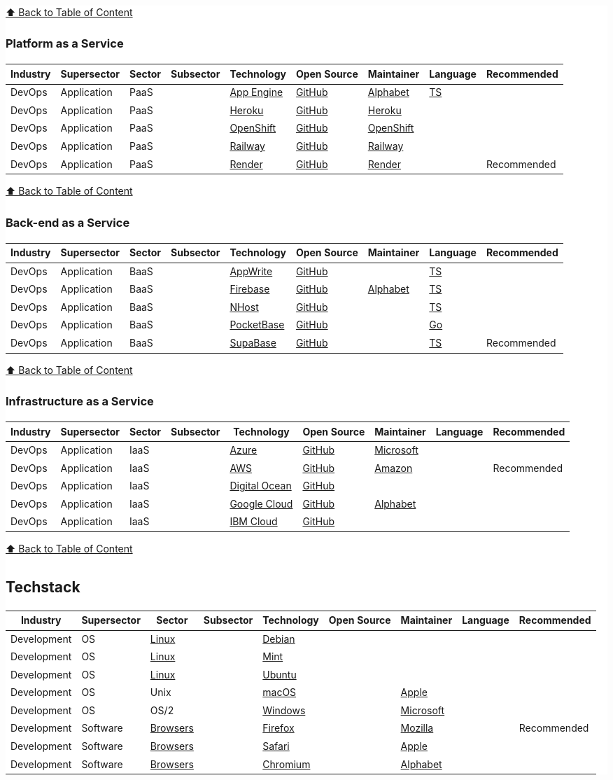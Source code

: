 [⬆️ Back to Table of Content](#table-of-content)

### Platform as a Service

| Industry | Supersector | Sector | Subsector | Technology                      | Open Source             | Maintainer             | Language | Recommended |
| -------- | ----------- | ------ | --------- | ------------------------------- | ----------------------- | ---------------------- | -------- | ----------- |
| DevOps   | Application | PaaS   |           | [App Engine][google-app-engine] | [GitHub][gh-app-engine] | [Alphabet][alphabet]   | [TS][ts] |             |
| DevOps   | Application | PaaS   |           | [Heroku][heroku]                | [GitHub][gh-heroku]     | [Heroku][heroku]       |          |             |
| DevOps   | Application | PaaS   |           | [OpenShift][openshift]          | [GitHub][gh-openshift]  | [OpenShift][openshift] |          |             |
| DevOps   | Application | PaaS   |           | [Railway][railway]              | [GitHub][gh-railway]    | [Railway][railway]     |          |             |
| DevOps   | Application | PaaS   |           | [Render][render]                | [GitHub][gh-render]     | [Render][render]       |          | Recommended |

[⬆️ Back to Table of Content](#table-of-content)

### Back-end as a Service

| Industry | Supersector | Sector | Subsector | Technology               | Open Source             | Maintainer           | Language | Recommended |
| -------- | ----------- | ------ | --------- | ------------------------ | ----------------------- | -------------------- | -------- | ----------- |
| DevOps   | Application | BaaS   |           | [AppWrite][appwrite]     | [GitHub][gh-appwrite]   |                      | [TS][ts] |             |
| DevOps   | Application | BaaS   |           | [Firebase][firebase]     | [GitHub][gh-firebase]   | [Alphabet][alphabet] | [TS][ts] |             |
| DevOps   | Application | BaaS   |           | [NHost][nhost]           | [GitHub][gh-nhost]      |                      | [TS][ts] |             |
| DevOps   | Application | BaaS   |           | [PocketBase][pocketbase] | [GitHub][gh-pocketbase] |                      | [Go][go] |             |
| DevOps   | Application | BaaS   |           | [SupaBase][supabase]     | [GitHub][gh-supabase]   |                      | [TS][ts] | Recommended |

[⬆️ Back to Table of Content](#table-of-content)

### Infrastructure as a Service

| Industry | Supersector | Sector | Subsector | Technology                     | Open Source                | Maintainer           | Language | Recommended |
| -------- | ----------- | ------ | --------- | ------------------------------ | -------------------------- | -------------------- | -------- | ----------- |
| DevOps   | Application | IaaS   |           | [Azure][ms-azure]              | [GitHub][gh-azure]         | [Microsoft][ms]      |          |             |
| DevOps   | Application | IaaS   |           | [AWS][aws]                     | [GitHub][gh-aws]           | [Amazon][amazon]     |          | Recommended |
| DevOps   | Application | IaaS   |           | [Digital Ocean][digital-ocean] | [GitHub][gh-digital-ocean] |                      |          |             |
| DevOps   | Application | IaaS   |           | [Google Cloud][google-cloud]   | [GitHub][gh-google-cloud]  | [Alphabet][alphabet] |          |             |
| DevOps   | Application | IaaS   |           | [IBM Cloud][ibm-cloud]         | [GitHub][gh-ibm-cloud]     |                      |          |             |

[⬆️ Back to Table of Content](#table-of-content)

## Techstack

| Industry    | Supersector           | Sector                       | Subsector                   | Technology                               | Open Source                    | Maintainer               | Language         | Recommended |
| ----------- | --------------------- | ---------------------------- | --------------------------- | ---------------------------------------- | ------------------------------ | ------------------------ | ---------------- | ----------- |
| Development | OS                    | [Linux][kernel]              |                             | [Debian][debian]                         |                                |                          |                  |             |
| Development | OS                    | [Linux][kernel]              |                             | [Mint][linuxmint]                        |                                |                          |                  |             |
| Development | OS                    | [Linux][kernel]              |                             | [Ubuntu][ubuntu]                         |                                |                          |                  |             |
| Development | OS                    | Unix                         |                             | [macOS][macos]                           |                                | [Apple][apple]           |                  |             |
| Development | OS                    | OS/2                         |                             | [Windows][windows]                       |                                | [Microsoft][ms]          |                  |             |
| Development | Software              | [Browsers](#browsers)        |                             | [Firefox][firefox]                       |                                | [Mozilla][mozilla]       |                  | Recommended |
| Development | Software              | [Browsers](#browsers)        |                             | [Safari][Safari]                         |                                | [Apple][apple]           |                  |             |
| Development | Software              | [Browsers](#browsers)        |                             | [Chromium][chromium]                     |                                | [Alphabet][alphabet]     |                  |             |

[alphabet]: https://abc.xyz
[amazon]: https://www.amazon.com
[angular]: https://angular.io
[angularjs]: https://angularjs.org
[ant-design]: https://ant.design
[apache]: https://apache.org
[apache-activemq]: https://activemq.apache.org
[apache-cassandra]: https://cassandra.apache.org
[apache-couchdb]: https://couchdb.apache.org
[apache-hbase]: https://hbase.apache.org
[apache-httpd]: https://httpd.apache.org
[apache-kafka]: https://kafka.apache.org
[apache-solr]: https://solr.apache.org
[apache-svn]: https://subversion.apache.org
[apollo]: https://www.apollographql.com
[apollo-client]: https://www.apollographql.com/docs/react
[apollo-server]: https://www.apollographql.com/docs/apollo-server
[apple]: https://www.apple.com
[appwrite]: https://appwrite.io
[arc]: https://arc.net
[astro]: https://astro.build
[auth0]: https://auth0.com
[axios]: https://axios-http.com
[aws]: https://aws.amazon.com
[babel]: https://babeljs.io
[backbone]: https://backbonejs.org
[biome]: https://biomejs.dev
[bit]: https://bit.dev
[bitbucket]: https://bitbucket.org
[bitkeeper]: http://www.bitkeeper.org
[bootstrap]: https://getbootstrap.com
[brain.js]: https://brain.js.org
[braintree]: https://www.braintreepayments.com
[brave]: https://brave.com
[bulma]: https://bulma.io
[bun]: https://bun.sh
[chakra-ui]: https://chakra-ui.com
[chart.js]: https://www.chartjs.org
[chartist]: https://chartist.dev
[chrome]: https://www.google.com/chrome
[chromium]: https://www.chromium.org
[clerk]: https://clerk.com
[cloudflare]: https://cloudflare.com
[cloudflare-workers]: https://workers.cloudflare.com
[cockroachdb]: https://www.cockroachlabs.com
[cors]: https://expressjs.com/en/resources/middleware/cors.html
[circleci]: https://circleci.com
[cypress]: https://www.cypress.io
[d3]: https://d3js.org
[daisyui]: https://daisyui.com
[debian]: https://www.debian.org
[deno]: https://deno.com
[deno-deploy]: https://deno.com/deploy
[dgraph]: https://dgraph.io
[digital-ocean]: https://www.digitalocean.com
[docker]: http://docker.com
[docsify]: https://docsify.js.org
[docusaurus]: https://docusaurus.io
[dprint]: https://dprint.dev
[drizzle]: https://orm.drizzle.team
[ecmascript]: https://ecma-international.org/publications-and-standards/standards/ecma-262
[edge]: https://www.microsoft.com/en-us/edge
[elasticsearch]: https://www.elastic.co/elasticsearch
[electronjs]: https://www.electronjs.org
[emotion]: https://emotion.sh
[ember]: https://emberjs.com
[erlang]: https://www.erlang.org
[esbuild]: https://esbuild.github.io
[eslint]: https://eslint.org
[expo]: https://expo.dev
[expressjs]: https://expressjs.com
[fastify]: https://www.fastify.io
[fauna]: https://fauna.com
[firebase]: https://firebase.google.com
[firefox]: https://www.mozilla.org/en-US/firefox
[fly]: https://fly.io
[garph]: https://garph.dev
[gatsbyjs]: https://gatsbyjs.org
[git]: https://git-scm.com
[github]: https://github.com
[github-actions]: https://github.com/features/actions
[github-packages]: https://github.com/features/packages
[gitlab]: https://gitlab.com
[gitlab-ci]: https://docs.gitlab.com/ee/ci
[go]: https://go.dev
[google-app-engine]: https://cloud.google.com/appengine
[google-chart]: https://developers.google.com/chart
[google-cloud]: https://cloud.google.com
[grafana]: https://grafana.com
[graphql]: https://graphql.org
[grpc]: https://grpc.io
[hapi]: https://hapi.dev
[harness]: https://www.harness.io
[hashicorp]: https://www.hashicorp.com
[helmet]: https://helmetjs.github.io
[hermes]: https://hermesengine.dev
[heroku]: https://www.heroku.com
[highcharts]: https://www.highcharts.com
[huggingface]: https://huggingface.co
[husky]: https://typicode.github.io/husky
[ibm-cloud]: https://www.ibm.com/cloud
[insomnia]: https://insomnia.rest
[ionic]: https://ionicframework.com
[jasmine]: https://jasmine.github.io
[java]: https://www.java.com
[jest]: https://jestjs.io
[jenkins]: https://www.jenkins.io
[jotai]: https://jotai.org
[jquery]: https://jquery.com
[js]: https://www.javascript.com
[jsc]: https://developer.apple.com/documentation/javascriptcore
[jslint]: https://www.jslint.com
[jsr]: https://jsr.i
[json]: https://www.json.org
[jsx]: https://facebook.github.io/jsx
[jwt]: https://jwt.io
[karma]: https://karma-runner.github.io
[kernel]: https://www.kernel.org
[keycloak]: https://www.keycloak.org
[koa]: https://koajs.com
[kong]: https://konghq.com
[kubernetes]: https://kubernetes.io
[langchain]: https://www.langchain.com
[launchpad]: https://launchpad.net
[lerna]: https://lerna.js.org
[linuxmint]: https://linuxmint.com
[lit]: https://lit.dev
[macos]: https://www.apple.com/macos
[mailchimp]: https://mailchimp.com
[mailgun]: https://www.mailgun.com
[mariadb]: https://mariadb.org
[markdown]: https://daringfireball.net/projects/markdown
[materializecss]: https://materializecss.com
[math.js]: https://mathjs.org
[memcached]: https://memcached.org
[mercurial]: https://www.mercurial-scm.org
[mercurius]: https://mercurius.dev
[meta]: https://developers.facebook.com
[meteor]: https://www.meteor.com
[ml5]: https://ml5js.org
[mocha]: https://mochajs.org
[mongodb]: https://www.mongodb.com
[mongoose]: https://mongoosejs.com
[ms]: https://www.microsoft.com
[ms-azure]: https://azure.microsoft.com
[mikro-orm]: https://mikro-orm.io
[mind.js]: http://stevenmiller888.github.io/mindjs.net
[millionlint]: https://million.dev/lint
[mozilla]: https://www.mozilla.org
[mqtt]: https://mqtt.org
[mui]: https://mui.com
[mysql]: https://www.mysql.com
[nativescript]: https://nativescript.org
[nativewind]: https://www.nativewind.dev
[nats]: https://nats.io
[naver]: https://naver.com
[naver-whale]: https://whale.naver.com
[neo4j]: https://neo4j.com
[neon]: https://neon.tech
[netlify]: https://netlify.com
[nest.js]: https://nestjs.com
[next-auth]: https://next-auth.js.org
[next.js]: https://nextjs.org
[next-ui]: https://nextui.org
[nginx]: https://www.nginx.com
[nhost]: https://nhost.io
[node.js]: https://nodejs.org
[npmjs]: https://www.npmjs.com
[nuxt]: https://nuxtjs.org
[nx]: https://nx.dev
[onelogin]: https://developers.onelogin.com
[openjsf]: https://openjsf.org
[openshift]: https://www.redhat.com/en/technologies/cloud-computing/openshift
[opera]: https://www.opera.com
[osso]: https://ossoapp.com
[oxc]: https://oxc-project.github.io
[paddle]: https://www.paddle.com
[parceljs]: https://parceljs.org
[passport]: https://www.passportjs.org
[paypal]: https://developer.paypal.com
[perforce]: https://www.perforce.com
[perforce-helix-core]: https://www.perforce.com/products/helix-core
[pino]: https://getpino.io
[planetscale]: https://planetscale.com
[playwright]: https://playwright.dev
[plotly.js]: https://plotly.com/javascript/
[pmndrs]: https://pmnd.rs
[pnpm]: https://pnpm.io
[pnpm-workspaces]: https://pnpm.io/workspaces
[pocketbase]: https://pocketbase.io
[postcss]: https://postcss.org
[postman]: https://www.postman.com
[postmark]: https://postmarkapp.com
[postgresql]: https://postgresql.org
[puppeteer]: https://pptr.dev
[preact]: https://preactjs.com
[prettier]: https://prettier.io
[prisma]: https://www.prisma.io
[python]: https://www.python.org
[quasar]: https://quasar.dev
[quickjs]: https://bellard.org/quickjs
[qwik]: https://qwik.dev
[rabbitmq]: https://www.rabbitmq.com
[railway]: https://railway.app
[react]: https://react.dev
[resend]: https://resend.com
[rn]: https://reactnative.dev
[recharts]: https://recharts.org
[redux]: https://redux.js.org
[remix]: https://remix.run
[redis]: https://redis.io
[renovate]: https://renovatebot.com
[render]: https://render.com
[rollup]: https://rollupjs.org
[rs]: https://www.rust-lang.org
[rspack]: https://www.rspack.dev
[safari]: https://www.apple.com/safari
[sass]: https://sass-lang.com
[sc]: https://styled-components.com
[selenium]: https://www.selenium.dev
[sendgrid]: https://sendgrid.com
[sequelize]: https://sequelize.org
[slack]: https://slack.com
[standardjs]: https://standardjs.com
[svelte]: https://svelte.dev
[svelte-native]: https://svelte-native.technology
[svelte-kit]: https://kit.svelte.dev
[shadcn]: https://ui.shadcn.com
[solid]: https://www.solidjs.com
[solid-start]: https://start.solidjs.com
[socket.io]: https://socket.io
[sockjs]: https://sockjs.org
[spidermonkey]: https://spidermonkey.dev
[splunk]: https://www.splunk.com
[square]: https://developer.squareup.com
[storybook]: https://storybook.js.org
[stylex]: https://stylexjs.com
[supabase]: https://supabase.com
[synaptic.js]: http://caza.la/synaptic
[snyk]: https://snyk.io
[sonar]: https://www.sonarsource.com
[sqlite]: https://www.sqlite.org
[stripe]: https://stripe.com
[swc]: https://swc.rs
[swr]: https://swr.vercel.app
[swagger]: https://swagger.io
[tanstack]: https://tanstack.com
[tanstack-charts]: https://react-charts.tanstack.com
[tanstack-query]: https://tanstack.com/query/latest
[tanstack-table]: https://tanstack.com/table/latest
[tailwindcss]: https://tailwindcss.com
[tailwind-ui]: https://tailwindui.com
[tauri]: https://tauri.app
[tensorflow.js]: https://www.tensorflow.org/js
[terraform]: https://www.terraform.io
[testing-library]: https://testing-library.com
[theme-ui]: https://theme-ui.com
[three.js]: https://threejs.org
[thunder]: https://www.thunderclient.com
[travis-ci]: https://www.travis-ci.com
[trpc]: https://trpc.io
[ts]: https://www.typescriptlang.org
[tsoa]: https://tsoa-community.github.io/docs/
[turbo]: https://turbo.build
[typeorm]: https://typeorm.io
[ubuntu]: https://ubuntu.com
[uikit]: https://getuikit.com
[v8]: https://v8.dev
[valkey]: https://valkey.io
[vault]: https://www.vaultproject.io
[vercel]: https://vercel.com
[vite]: https://vitejs.dev
[vitest]: https://vitest.dev
[volt]: https://voltpkg.com
[vue]: https://vuejs.org
[wails]: https://wails.io
[webgl]: https://get.webgl.org
[webpack]: https://webpack.js.org
[windows]: https://www.microsoft.com/en-us/windows
[xstate]: https://stately.ai/docs
[yarn]: https://yarnpkg.com
[yandex]: https://browser.yandex.com
[yarn-workspaces]: https://yarnpkg.com/features/workspaces
[yoga]: https://the-guild.dev/graphql/yoga-server
[zig]: https://ziglang.org
[zitadel]: https://zitadel.com
[zustand]: https://zustand-demo.pmnd.rs
[gh-babel]: https://github.com/babel/babel
[gh-biome]: https://github.com/biomejs/biome
[gh-bun]: https://github.com/oven-sh/bun
[gh-deno]: https://github.com/denoland/deno
[gh-dprint]: https://github.com/dprint/dprint
[gh-eslint]: https://github.com/eslint/eslint
[gh-firebase]: https://github.com/firebase
[gh-jasmine]: https://github.com/jasmine/jasmine
[gh-javascriptcore]: https://github.com/apple-opensource/JavaScriptCore
[gh-jest]: https://github.com/jestjs/jest
[gh-llrt]: https://github.com/awslabs/llrt
[gh-mocha]: https://github.com/mochajs/mocha
[gh-node]: https://github.com/nodejs/node
[gh-npm]: https://github.com/npm
[gh-pnpm]: https://github.com/pnpm
[gh-parcel]: https://github.com/parcel-bundler/parcel
[gh-pocketbase]: https://github.com/pocketbase/pocketbase
[gh-prettier]: https://github.com/prettier/prettier
[gh-quickjs]: https://github.com/bellard/quickjs
[gh-supabase]: https://github.com/supabase/supabase
[gh-testing-library]: https://github.com/testing-library
[gh-v8]: https://github.com/v8/v8
[gh-vitest]: https://github.com/vitest-dev/vitest
[gh-wails]: https://github.com/wailsapp/wails
[gh-winstonjs]: https://github.com/winstonjs
[gh-yarn]: https://github.com/yarnpkg
[gh-husky]: https://github.com/typicode/husky
[gh-pino]: https://github.com/pinojs/pino
[gh-jwt]: https://github.com/auth0/node-jsonwebtoken
[gh-tensorflow]: https://github.com/tensorflow/tfjs
[gh-tauri]: https://github.com/tauri-apps/tauri
[gh-three]: https://github.com/mrdoob/three.js
[gh-expo]: https://github.com/expo/expo
[gh-brain]: https://github.com/BrainJS/brain.js
[gh-prisma]: https://github.com/prisma/prisma
[gh-tanstack-chart]: https://github.com/tanstack/chart
[gh-tanstack-query]: https://github.com/tanstack/query
[gh-tanstack-table]: https://github.com/tanstack/table
[gh-trpc]: https://github.com/trpc/trpc
[gh-cypress]: https://github.com/cypress-io/cypress
[gh-karma]: https://github.com/karma-runner/karma
[gh-ms-playwright]: https://github.com/microsoft/playwright
[gh-ms-typescript]: https://github.com/microsoft/typescript
[gh-puppeteer]: https://github.com/puppeteer/puppeteer
[gh-selenium]: https://github.com/SeleniumHQ/selenium
[gh-esbuild]: https://github.com/evanw/esbuild
[gh-rollup]: https://github.com/rollup/rollup
[gh-lerna]: https://github.com/lerna/lerna
[gh-webpack]: https://github.com/webpack/webpack
[gh-nx]: https://github.com/nrwl/nx
[gh-vite]: https://github.com/vitejs/vite
[gh-electron]: https://github.com/electron/electron
[gh-nativewind]: https://github.com/marklawlor/nativewind
[gh-ionic]: https://github.com/ionic-team/ionic-framework
[gh-nativescript]: https://github.com/NativeScript/NativeScript
[gh-bootstrap]: https://github.com/twbs/bootstrap
[gh-bulma]: https://github.com/jgthms/bulma
[gh-daisy-ui]: https://github.com/saadeghi/daisyui
[gh-materialize-css]: https://github.com/materializecss/materialize
[gh-tailwind-css]: https://github.com/tailwindlabs/tailwindcss
[gh-uikit]: https://github.com/uikit/uikit
[gh-ant-design]: https://github.com/ant-design/ant-design
[gh-chakra-ui]: https://github.com/chakra-ui/chakra-ui
[gh-mui]: https://github.com/mui/material-ui
[gh-next-ui]: https://github.com/nextui-org/nextui
[gh-shadcn-ui]: https://github.com/shadcn-ui/ui
[gh-storybook]: https://github.com/storybookjs/storybook
[gh-theme-ui]: https://github.com/system-ui/theme-ui
[gh-chart-js]: https://github.com/chartjs/Chart.js
[gh-d3]: https://github.com/d3/d3
[gh-google-chart]: https://github.com
[gh-plotly]: https://github.com/plotly/plotly.js
[gh-axios]: https://github.com/axios/axios
[gh-angular]: https://github.com/angular/angular
[gh-angular-js]: https://github.com/angular/angular.js
[gh-backbone]: https://github.com/jashkenas/backbone
[gh-ember]: https://github.com/emberjs/ember.js
[gh-jquery]: https://github.com/jquery/jquery
[gh-svelte]: https://github.com/sveltejs/svelte
[gh-vue]: https://github.com/vuejs
[gh-solid]: https://github.com/solidjs/solid
[gh-nuxt]: https://github.com/nuxt/nuxt
[gh-svelte-kit]: https://github.com/sveltejs/kit
[gh-remix]: https://github.com/remix-run/remix
[gh-solid-start]: https://github.com/solidjs/solid-start
[gh-astro]: https://github.com/withastro/astro
[gh-docsify]: https://github.com/docsifyjs/docsify
[gh-gatsby]: https://github.com/gatsbyjs/gatsby
[gh-apollo-client]: https://github.com/apollographql/apollo-client
[gh-apollo-server]: https://github.com/apollographql/apollo-server
[gh-socket]: https://github.com/socketio/socket.io
[gh-express]: https://github.com/expressjs/express
[gh-nest]: https://github.com/nestjs/nest
[gh-hapi]: https://github.com/hapijs/hapi
[gh-fastify]: https://github.com/fastify/fastify
[gh-grpc]: https://github.com/grpc/grpc-node
[gh-drizzle]: https://github.com/drizzle-team/drizzle-orm
[gh-sequelize]: https://github.com/sequelize/sequelize
[gh-typeorm]: https://github.com/typeorm/typeorm
[gh-mikro-orm]: https://github.com/mikro-orm/mikro-orm
[gh-mongoose]: https://github.com/Automattic/mongoose
[gh-math]: https://github.com/josdejong/mathjs
[gh-ml5]: https://github.com/ml5js/ml5-library
[gh-mind]: https://github.com/stevenmiller888/mind
[gh-synaptic]: https://github.com/cazala/synaptic
[gh-netlify]: https://github.com/netlify
[gh-recharts]: https://github.com/recharts/recharts
[gh-nvm]: https://github.com/nvm-sh/nvm
[gh-yoga]: https://github.com/dotansimha/graphql-yoga
[gh-mercurius]: https://github.com/mercurius-js/mercurius
[gh-render]: https://github.com/renderinc
[gh-lit]: https://github.com/lit/lit
[gh-preact]: https://github.com/preactjs/preact
[gh-qwik]: https://github.com/BuilderIO/qwik
[gh-meta-docusaurus]: https://github.com/facebook/docusaurus
[gh-meta-hermes]: https://github.com/facebook/hermes
[gh-meta-react]: https://github.com/facebook/react
[gh-meta-rn]: https://github.com/facebook/react-native
[gh-meta-stylex]: https://github.com/facebook/stylex
[gh-styled-components]: https://github.com/styled-components/styled-components
[gh-emotion]: https://github.com/emotion-js/emotion
[gh-graphql]: https://github.com/graphql/graphql-spec
[gh-renovate]: https://github.com/renovatebot/renovate
[gh-snyk]: https://github.com/snyk
[gh-fly]: https://github.com/superfly
[gh-next-auth]: https://github.com/nextauthjs/next-auth
[gh-neon]: https://github.com/neondatabase/neon
[gh-jotai]: https://github.com/pmndrs/jotai
[gh-zustand]: https://github.com/pmndrs/zustand
[gh-xstate]: https://github.com/statelyai/xstate
[gh-redux]: https://github.com/reduxjs/redux
[gh-vercel]: https://github.com/vercel
[gh-vercel-next]: https://github.com/vercel/next.js
[gh-vercel-swr]: https://github.com/vercel/swr
[gh-vercel-turbo]: https://github.com/vercel/turbo
[gh-jsr]: https://github.com/jsr-io/jsr
[gh-volt]: https://github.com/dimensionhq/volt
[gh-docker]: https://github.com/docker
[gh-vault]: https://github.com/hashicorp/vault
[gh-terraform]: https://github.com/hashicorp/terraform
[gh-postgresql]: https://github.com/postgres/postgres
[gh-kubernetes]: https://github.com/kubernetes/kubernetes
[gh-aws]: https://github.com/aws
[gh-redis]: https://github.com/redis/redis
[gh-apache-activemq]: https://github.com/apache/activemq
[gh-apache-couchdb]: https://github.com/apache/couchdb
[gh-apache-kafka]: https://github.com/apache/kafka
[gh-rabbitmq]: https://github.com/rabbitmq
[gh-memcached]: https://github.com/memcached/memcached
[gh-sass]: https://github.com/sass/sass
[gh-postcss]: https://github.com/postcss/postcss
[gh-mongodb]: https://github.com/mongodb/mongo
[gh-cockroach]: https://github.com/cockroachdb/cockroach
[gh-mysql]: https://github.com/mysql/mysql-server
[gh-sqlite]: https://github.com/sqlite/sqlite
[gh-heroku]: https://github.com/heroku
[gh-winterjs]: https://github.com/wasmerio/winterjs
[gh-rspack]: https://github.com/web-infra-dev/rspack
[gh-nhost]: https://github.com/nhost/nhost
[gh-appwrite]: https://github.com/appwrite/appwrite
[gh-azure]: https://github.com/Azure
[gh-google-cloud]: https://github.com/GoogleCloudPlatform
[gh-digital-ocean]: https://github.com/digitalocean
[gh-ibm-cloud]: https://github.com/IBM-Cloud
[gh-railway]: https://github.com/railwayapp
[gh-mariadb]: https://github.com/MariaDB/server
[gh-planetscale]: https://github.com/planetscale
[gh-svelte-native]: https://github.com/halfnelson/svelte-native
[gh-meteor]: https://github.com/meteor/meteor
[gh-quasar]: https://github.com/quasarframework/quasar
[gh-nats]: https://github.com/nats-io/nats-server
[gh-braintree]: https://github.com/braintree/braintree-web
[gh-paddle]: https://github.com/PaddleHQ/paddle-node-sdk
[gh-paypal]: https://github.com/paypal/paypal-js
[gh-square]: https://github.com/square/web-sdk
[gh-stripe]: https://github.com/stripe/stripe-js
[gh-auth0]: https://github.com/auth0
[gh-keycloak]: https://github.com/keycloak
[gh-onelogin]: https://github.com/onelogin
[gh-osso]: https://github.com/enterprise-oss/osso
[gh-zitadel]: https://github.com/zitadel/zitadel
[gh-thunder]: https://github.com/thunderclient/thunder-client-support
[gh-postman]: https://github.com/postmanlabs
[gh-insomnia]: https://github.com/Kong/insomnia
[gh-swagger]: https://github.com/swagger-api
[gh-bit]: https://github.com/teambit/bit
[gh-oxc]: https://github.com/oxc-project/oxc
[gh-npm-cli]: https://github.com/npm/cli
[gh-swc]: https://github.com/swc-project/swc
[gh-koa]: https://github.com/koajs/koa
[gh-openshift]: https://github.com/openshift
[gh-garph]: https://github.com/stepci/garph
[gh-ws]: https://github.com/websockets/ws
[gh-sockjs]: https://github.com/sockjs
[gh-app-engine]: https://github.com/GoogleCloudPlatform/appengine-cloud-demo-portal
[gh-jslint]: https://github.com/jslint-org/jslint
[gh-standardjs]: https://github.com/standard/standard
[gh-millionlint]: https://github.com/aidenybai/million
[gh-mailgun]: https://github.com/mailgun
[gh-sendgrid]: https://github.com/sendgrid/sendgrid-nodejs
[gh-postmark]: https://github.com/ActiveCampaign/postmark.js
[gh-mailchimp]: https://github.com/mailchimp
[gh-clerk]: https://github.com/clerk/javascript
[gh-resend]: https://github.com/resend
[gh-chartist]: https://github.com/chartist-js/chartist
[gh-highcharts]: https://github.com/highcharts/highcharts
[gh-helmet]: https://github.com/helmetjs/helmet
[gh-cors]: https://github.com/expressjs/cors
[gh-tsoa]: https://github.com/lukeautry/tsoa
[gh-passport]: https://github.com/jaredhanson/passport
[gh-grafana]: https://github.com/grafana/grafana
[gh-splunk]: https://github.com/splunk
[gh-npmlog]: https://github.com/npm/npmlog
[gh-valkey]: https://github.com/valkey-io/valkey